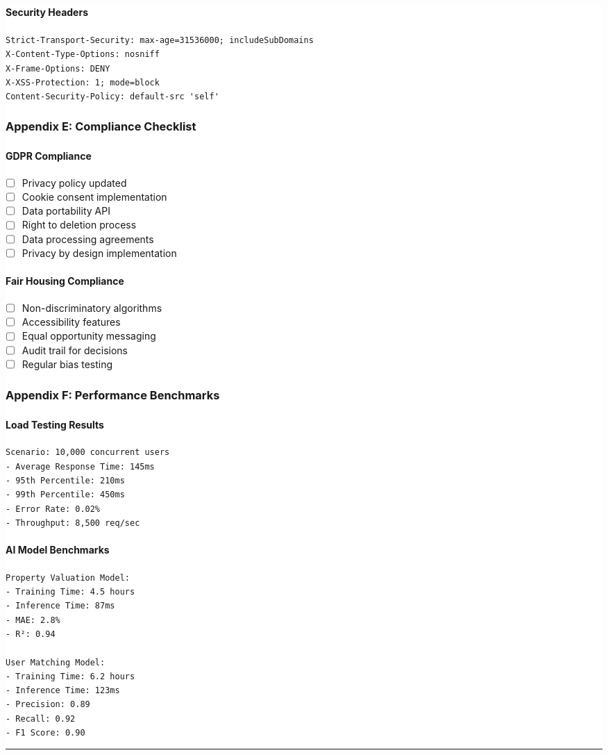 #### Security Headers
```
Strict-Transport-Security: max-age=31536000; includeSubDomains
X-Content-Type-Options: nosniff
X-Frame-Options: DENY
X-XSS-Protection: 1; mode=block
Content-Security-Policy: default-src 'self'
```

### Appendix E: Compliance Checklist

#### GDPR Compliance
- [ ] Privacy policy updated
- [ ] Cookie consent implementation
- [ ] Data portability API
- [ ] Right to deletion process
- [ ] Data processing agreements
- [ ] Privacy by design implementation

#### Fair Housing Compliance
- [ ] Non-discriminatory algorithms
- [ ] Accessibility features
- [ ] Equal opportunity messaging
- [ ] Audit trail for decisions
- [ ] Regular bias testing

### Appendix F: Performance Benchmarks

#### Load Testing Results
```
Scenario: 10,000 concurrent users
- Average Response Time: 145ms
- 95th Percentile: 210ms
- 99th Percentile: 450ms
- Error Rate: 0.02%
- Throughput: 8,500 req/sec
```

#### AI Model Benchmarks
```
Property Valuation Model:
- Training Time: 4.5 hours
- Inference Time: 87ms
- MAE: 2.8%
- R²: 0.94

User Matching Model:
- Training Time: 6.2 hours
- Inference Time: 123ms
- Precision: 0.89
- Recall: 0.92
- F1 Score: 0.90
```

---